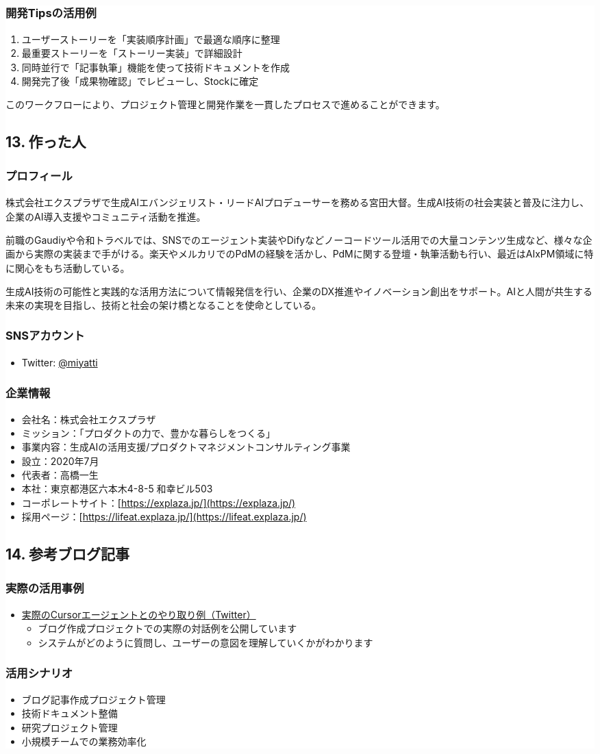 ### 開発Tipsの活用例

1. ユーザーストーリーを「実装順序計画」で最適な順序に整理
2. 最重要ストーリーを「ストーリー実装」で詳細設計
3. 同時並行で「記事執筆」機能を使って技術ドキュメントを作成
4. 開発完了後「成果物確認」でレビューし、Stockに確定

このワークフローにより、プロジェクト管理と開発作業を一貫したプロセスで進めることができます。



## 13. 作った人

### プロフィール


株式会社エクスプラザで生成AIエバンジェリスト・リードAIプロデューサーを務める宮田大督。生成AI技術の社会実装と普及に注力し、企業のAI導入支援やコミュニティ活動を推進。

前職のGaudiyや令和トラベルでは、SNSでのエージェント実装やDifyなどノーコードツール活用での大量コンテンツ生成など、様々な企画から実際の実装まで手がける。楽天やメルカリでのPdMの経験を活かし、PdMに関する登壇・執筆活動も行い、最近はAIxPM領域に特に関心をもち活動している。

生成AI技術の可能性と実践的な活用方法について情報発信を行い、企業のDX推進やイノベーション創出をサポート。AIと人間が共生する未来の実現を目指し、技術と社会の架け橋となることを使命としている。


### SNSアカウント
- Twitter: [@miyatti](https://twitter.com/miyatti)

### 企業情報
- 会社名：株式会社エクスプラザ
- ミッション：「プロダクトの力で、豊かな暮らしをつくる」
- 事業内容：生成AIの活用支援/プロダクトマネジメントコンサルティング事業
- 設立：2020年7月
- 代表者：高橋一生
- 本社：東京都港区六本木4-8-5 和幸ビル503
- コーポレートサイト：[https://explaza.jp/](https://explaza.jp/)
- 採用ページ：[https://lifeat.explaza.jp/](https://lifeat.explaza.jp/) 

## 14. 参考ブログ記事


### 実際の活用事例
- [実際のCursorエージェントとのやり取り例（Twitter）](https://x.com/miyatti/status/1918922486739292432)
  - ブログ作成プロジェクトでの実際の対話例を公開しています
  - システムがどのように質問し、ユーザーの意図を理解していくかがわかります

### 活用シナリオ
- ブログ記事作成プロジェクト管理
- 技術ドキュメント整備
- 研究プロジェクト管理
- 小規模チームでの業務効率化



